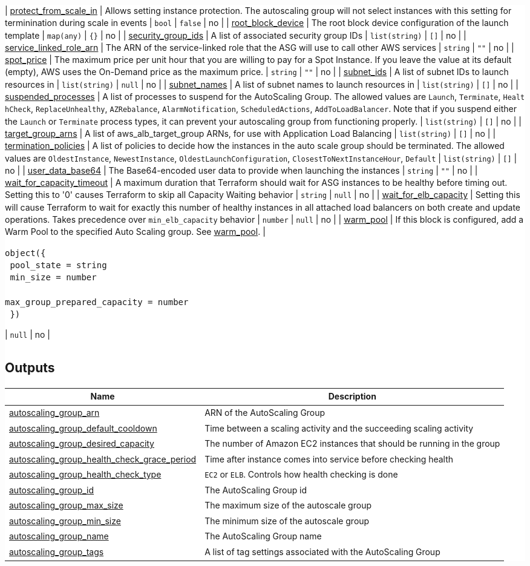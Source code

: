 | <a name="input_protect_from_scale_in"></a> [protect\_from\_scale\_in](#input\_protect\_from\_scale\_in) | Allows setting instance protection. The autoscaling group will not select instances with this setting for terminination during scale in events | `bool` | `false` | no |
| <a name="input_root_block_device"></a> [root\_block\_device](#input\_root\_block\_device) | The root block device configuration of the launch template | `map(any)` | `{}` | no |
| <a name="input_security_group_ids"></a> [security\_group\_ids](#input\_security\_group\_ids) | A list of associated security group IDs | `list(string)` | `[]` | no |
| <a name="input_service_linked_role_arn"></a> [service\_linked\_role\_arn](#input\_service\_linked\_role\_arn) | The ARN of the service-linked role that the ASG will use to call other AWS services | `string` | `""` | no |
| <a name="input_spot_price"></a> [spot\_price](#input\_spot\_price) | The maximum price per unit hour that you are willing to pay for a Spot Instance. If you leave the value at its default (empty), AWS uses the On-Demand price as the maximum price. | `string` | `""` | no |
| <a name="input_subnet_ids"></a> [subnet\_ids](#input\_subnet\_ids) | A list of subnet IDs to launch resources in | `list(string)` | `null` | no |
| <a name="input_subnet_names"></a> [subnet\_names](#input\_subnet\_names) | A list of subnet names to launch resources in | `list(string)` | `[]` | no |
| <a name="input_suspended_processes"></a> [suspended\_processes](#input\_suspended\_processes) | A list of processes to suspend for the AutoScaling Group. The allowed values are `Launch`, `Terminate`, `HealthCheck`, `ReplaceUnhealthy`, `AZRebalance`, `AlarmNotification`, `ScheduledActions`, `AddToLoadBalancer`. Note that if you suspend either the `Launch` or `Terminate` process types, it can prevent your autoscaling group from functioning properly. | `list(string)` | `[]` | no |
| <a name="input_target_group_arns"></a> [target\_group\_arns](#input\_target\_group\_arns) | A list of aws\_alb\_target\_group ARNs, for use with Application Load Balancing | `list(string)` | `[]` | no |
| <a name="input_termination_policies"></a> [termination\_policies](#input\_termination\_policies) | A list of policies to decide how the instances in the auto scale group should be terminated. The allowed values are `OldestInstance`, `NewestInstance`, `OldestLaunchConfiguration`, `ClosestToNextInstanceHour`, `Default` | `list(string)` | `[]` | no |
| <a name="input_user_data_base64"></a> [user\_data\_base64](#input\_user\_data\_base64) | The Base64-encoded user data to provide when launching the instances | `string` | `""` | no |
| <a name="input_wait_for_capacity_timeout"></a> [wait\_for\_capacity\_timeout](#input\_wait\_for\_capacity\_timeout) | A maximum duration that Terraform should wait for ASG instances to be healthy before timing out. Setting this to '0' causes Terraform to skip all Capacity Waiting behavior | `string` | `null` | no |
| <a name="input_wait_for_elb_capacity"></a> [wait\_for\_elb\_capacity](#input\_wait\_for\_elb\_capacity) | Setting this will cause Terraform to wait for exactly this number of healthy instances in all attached load balancers on both create and update operations. Takes precedence over `min_elb_capacity` behavior | `number` | `null` | no |
| <a name="input_warm_pool"></a> [warm\_pool](#input\_warm\_pool) | If this block is configured, add a Warm Pool to the specified Auto Scaling group. See [warm\_pool](https://registry.terraform.io/providers/hashicorp/aws/latest/docs/resources/autoscaling_group#warm_pool). | <pre>object({<br>    pool_state                  = string<br>    min_size                    = number<br>    max_group_prepared_capacity = number<br>  })</pre> | `null` | no |

## Outputs

| Name | Description |
|------|-------------|
| <a name="output_autoscaling_group_arn"></a> [autoscaling\_group\_arn](#output\_autoscaling\_group\_arn) | ARN of the AutoScaling Group |
| <a name="output_autoscaling_group_default_cooldown"></a> [autoscaling\_group\_default\_cooldown](#output\_autoscaling\_group\_default\_cooldown) | Time between a scaling activity and the succeeding scaling activity |
| <a name="output_autoscaling_group_desired_capacity"></a> [autoscaling\_group\_desired\_capacity](#output\_autoscaling\_group\_desired\_capacity) | The number of Amazon EC2 instances that should be running in the group |
| <a name="output_autoscaling_group_health_check_grace_period"></a> [autoscaling\_group\_health\_check\_grace\_period](#output\_autoscaling\_group\_health\_check\_grace\_period) | Time after instance comes into service before checking health |
| <a name="output_autoscaling_group_health_check_type"></a> [autoscaling\_group\_health\_check\_type](#output\_autoscaling\_group\_health\_check\_type) | `EC2` or `ELB`. Controls how health checking is done |
| <a name="output_autoscaling_group_id"></a> [autoscaling\_group\_id](#output\_autoscaling\_group\_id) | The AutoScaling Group id |
| <a name="output_autoscaling_group_max_size"></a> [autoscaling\_group\_max\_size](#output\_autoscaling\_group\_max\_size) | The maximum size of the autoscale group |
| <a name="output_autoscaling_group_min_size"></a> [autoscaling\_group\_min\_size](#output\_autoscaling\_group\_min\_size) | The minimum size of the autoscale group |
| <a name="output_autoscaling_group_name"></a> [autoscaling\_group\_name](#output\_autoscaling\_group\_name) | The AutoScaling Group name |
| <a name="output_autoscaling_group_tags"></a> [autoscaling\_group\_tags](#output\_autoscaling\_group\_tags) | A list of tag settings associated with the AutoScaling Group |

